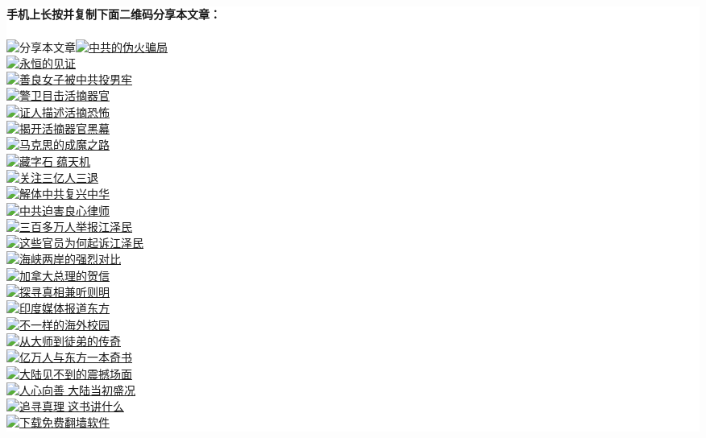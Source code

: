 <strong>手机上长按并复制下面二维码分享本文章：</strong><br><br><img src="https://chart.apis.google.com/chart?cht=qr&chs=240x240&choe=UTF-8&chld=M|2&chl=https://github.com/19920513/djy/blob/master/gb/21/3/27/n12839012.md%231" title="分享本文章"></td><td VALIGN=TOP><a href="https://github.com/19920513/djy/blob/master/gb/16/1/21/n4622075.md?dfh#1" target="_blank"><img src="https://raw.githubusercontent.com/19920513/djy/master/gb/300/wei-f1.jpg" title="中共的伪火骗局"  alt="中共的伪火骗局"></a><br><a href="https://github.com/19920513/www/blob/master/README.md?dfh#9" target="_blank"><img src="https://raw.githubusercontent.com/19920513/djy/master/gb/300/yong-h.jpg" title="永恒的见证"  alt="永恒的见证"></a><br><a href="https://github.com/19920513/djy/blob/master/gb/13/9/29/n3974789.md?dfh#1" target="_blank"><img src="https://raw.githubusercontent.com/19920513/djy/master/gb/300/shang-lnz.jpg" title="善良女子被中共投男牢"  alt="善良女子被中共投男牢"></a><br><a href="https://github.com/19920513/djy/blob/master/gb/16/3/16/n4663449.md?dfh#1" target="_blank"><img src="https://raw.githubusercontent.com/19920513/djy/master/gb/300/huo-z3.jpg" title="警卫目击活摘器官"  alt="警卫目击活摘器官"></a><br><a href="https://github.com/19920513/djy/blob/master/gb/16/8/7/n8177641.md?dfh#1" target="_blank"><img src="https://raw.githubusercontent.com/19920513/djy/master/gb/300/huo-z4.jpg" title="证人描述活摘恐怖"  alt="证人描述活摘恐怖"></a><br><a href="https://github.com/19920513/djy/blob/master/gb/10/4/19/n2881569.md?dfh#1" target="_blank"><img src="https://raw.githubusercontent.com/19920513/djy/master/gb/300/huo-z1.jpg" title="揭开活摘器官黑幕"  alt="揭开活摘器官黑幕"></a><br><a href="https://github.com/19920513/djy/blob/master/gb/10/11/7/n3077476.md?dfh#1" target="_blank"><img src="https://raw.githubusercontent.com/19920513/djy/master/gb/300/ma-ks.jpg" title="马克思的成魔之路"  alt="马克思的成魔之路"></a><br><a href="https://github.com/19920513/djy/blob/master/gb/14/6/9/n4173977.md?dfh#1" target="_blank"><img src="https://raw.githubusercontent.com/19920513/djy/master/gb/300/chang-zs.jpg" title="藏字石 蕴天机"  alt="藏字石 蕴天机"></a><br><a href="https://github.com/19920513/djy/blob/master/gb/18/5/10/n10381511.md?dfh#1" target="_blank"><img src="https://raw.githubusercontent.com/19920513/djy/master/gb/300/st1.jpg" title="关注三亿人三退"  alt="关注三亿人三退"></a><br><a href="https://github.com/19920513/djy/blob/master/gb/18/3/21/n10237682.md?dfh#1" target="_blank"><img src="https://raw.githubusercontent.com/19920513/djy/master/gb/300/jie-t.jpg" title="解体中共复兴中华"  alt="解体中共复兴中华"></a><br><a href="https://github.com/19920513/djy/blob/master/gb/9/2/9/n2422991.md?dfh#1" target="_blank"><img src="https://raw.githubusercontent.com/19920513/djy/master/gb/300/gao-zs.jpg" title="中共迫害良心律师"  alt="中共迫害良心律师"></a><br><a href="https://github.com/19920513/djy/blob/master/gb/18/12/9/n10900044.md?dfh#1" target="_blank"><img src="https://raw.githubusercontent.com/19920513/djy/master/gb/300/sj1.jpg" title="三百多万人举报江泽民"  alt="三百多万人举报江泽民"></a><br><a href="https://github.com/19920513/djy/blob/master/gb/18/8/28/n10672014.md?dfh#1" target="_blank"><img src="https://raw.githubusercontent.com/19920513/djy/master/gb/300/sj2.jpg" title="这些官员为何起诉江泽民"  alt="这些官员为何起诉江泽民"></a><br><a href="https://github.com/19920513/djy/blob/master/gb/8/12/18/n2367165.md?dfh#1" target="_blank"><img src="https://raw.githubusercontent.com/19920513/djy/master/gb/300/liangan.jpg" title="海峡两岸的强烈对比"  alt="海峡两岸的强烈对比"></a><br><a href="https://github.com/19920513/djy/blob/master/gb/15/12/10/n4593139.md?dfh#1" target="_blank"><img src="https://raw.githubusercontent.com/19920513/djy/master/gb/300/jia-ndzl.jpg" title="加拿大总理的贺信"  alt="加拿大总理的贺信"></a><br><a href="https://github.com/19920513/djy/blob/master/gb/11/6/17/n3289382.md?dfh#1" target="_blank"><img src="https://raw.githubusercontent.com/19920513/djy/master/gb/300/xiao-wd.jpg" title="探寻真相兼听则明"  alt="探寻真相兼听则明"></a><br><a href="https://github.com/19920513/djy/blob/master/gb/18/10/27/n10812623.md?dfh#1" target="_blank"><img src="https://raw.githubusercontent.com/19920513/djy/master/gb/300/yindu.jpg" title="印度媒体报道东方"  alt="印度媒体报道东方"></a><br><a href="https://github.com/19920513/djy/blob/master/gb/18/6/9/n10469652.md?dfh#1" target="_blank"><img src="https://raw.githubusercontent.com/19920513/djy/master/gb/300/xie-j.jpg" title="不一样的海外校园"  alt="不一样的海外校园"></a><br><a href="https://github.com/19920513/djy/blob/master/gb/7/4/5/n1669415.md?dfh#1" target="_blank"><img src="https://raw.githubusercontent.com/19920513/djy/master/gb/300/li-up.jpg" title="从大师到徒弟的传奇"  alt="从大师到徒弟的传奇"></a><br><a href="https://github.com/19920513/djy/blob/master/gb/17/5/26/n9191512.md?dfh#1" target="_blank"><img src="https://raw.githubusercontent.com/19920513/djy/master/gb/300/zfl2.jpg" title="亿万人与东方一本奇书"  alt="亿万人与东方一本奇书"></a><br><a href="https://github.com/19920513/djy/blob/master/gb/13/11/27/n4020290.md?dfh#1" target="_blank"><img src="https://raw.githubusercontent.com/19920513/djy/master/gb/300/zhen-h.jpg" title="大陆见不到的震撼场面"  alt="大陆见不到的震撼场面"></a><br><a href="https://github.com/19920513/djy/blob/master/gb/15/7/17/n4482910.md?dfh#1" target="_blank"><img src="https://raw.githubusercontent.com/19920513/djy/master/gb/300/dalu-sk.jpg" title="人心向善 大陆当初盛况"  alt="人心向善 大陆当初盛况"></a><br><a href="https://github.com/19920513/djy/blob/master/gb/19/1/5/n10955468.md?dfh#1" target="_blank"><img src="https://raw.githubusercontent.com/19920513/djy/master/gb/300/zfl1.jpg" title="追寻真理 这书讲什么"  alt="追寻真理 这书讲什么"></a><br><a href="https://github.com/19920513/www/blob/master/README.md?dfh#1" target="_blank"><img src="https://raw.githubusercontent.com/19920513/djy/master/gb/300/fq1.jpg" title="下载免费翻墙软件"  alt="下载免费翻墙软件"></a><br></td></tr></table>
